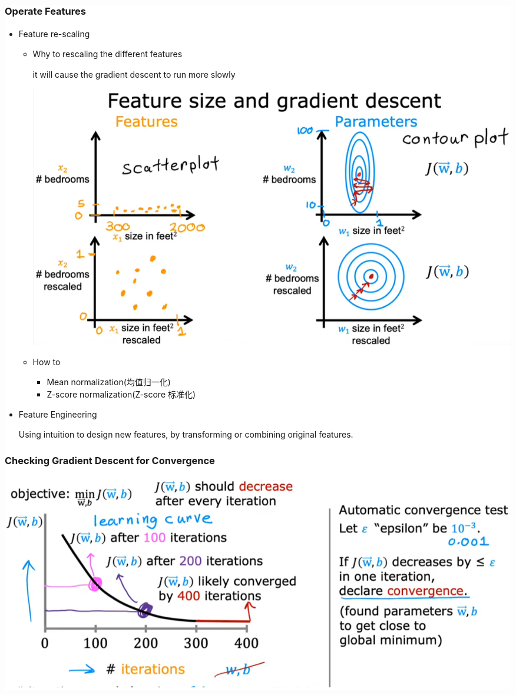 ### Operate Features

- Feature re-scaling
    - Why to rescaling the different features
        
        it will cause the gradient descent to run more slowly
        
        ![Untitled](Machine%20Learning%20Specialization/Untitled%205.png)
        
    - How to
        - Mean normalization(均值归一化)
        - Z-score normalization(Z-score 标准化)
- Feature Engineering
    
    Using intuition to design new features, by transforming or combining original features.
    

### Checking Gradient Descent for Convergence

![Untitled](Machine%20Learning%20Specialization/Untitled%206.png)
